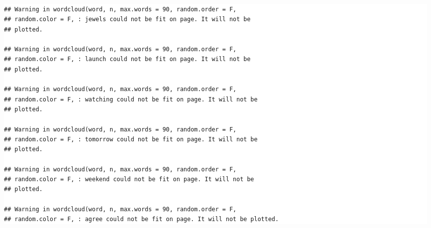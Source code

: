     ## Warning in wordcloud(word, n, max.words = 90, random.order = F,
    ## random.color = F, : jewels could not be fit on page. It will not be
    ## plotted.

    ## Warning in wordcloud(word, n, max.words = 90, random.order = F,
    ## random.color = F, : launch could not be fit on page. It will not be
    ## plotted.

    ## Warning in wordcloud(word, n, max.words = 90, random.order = F,
    ## random.color = F, : watching could not be fit on page. It will not be
    ## plotted.

    ## Warning in wordcloud(word, n, max.words = 90, random.order = F,
    ## random.color = F, : tomorrow could not be fit on page. It will not be
    ## plotted.

    ## Warning in wordcloud(word, n, max.words = 90, random.order = F,
    ## random.color = F, : weekend could not be fit on page. It will not be
    ## plotted.

    ## Warning in wordcloud(word, n, max.words = 90, random.order = F,
    ## random.color = F, : agree could not be fit on page. It will not be plotted.
